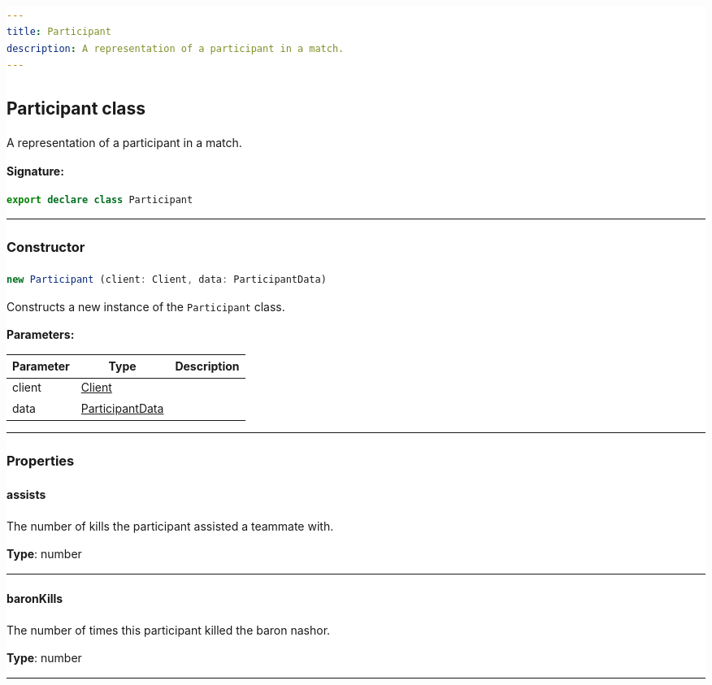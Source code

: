 ```yaml
---
title: Participant
description: A representation of a participant in a match.
---
```


## Participant class

A representation of a participant in a match.

**Signature:**

```ts
export declare class Participant 
```

---

### Constructor

```ts
new Participant (client: Client, data: ParticipantData)
```

Constructs a new instance of the `Participant` class.

**Parameters:**

| Parameter | Type | Description |
| --------- | ---- | ----------- |
| client | [Client](/shieldbow/api/Client.html) |  |
| data | [ParticipantData](/shieldbow/api/ParticipantData.html) |  |
---

### Properties

#### assists

The number of kills the participant assisted a teammate with.



**Type**: number

---

#### baronKills

The number of times this participant killed the baron nashor.



**Type**: number

---
